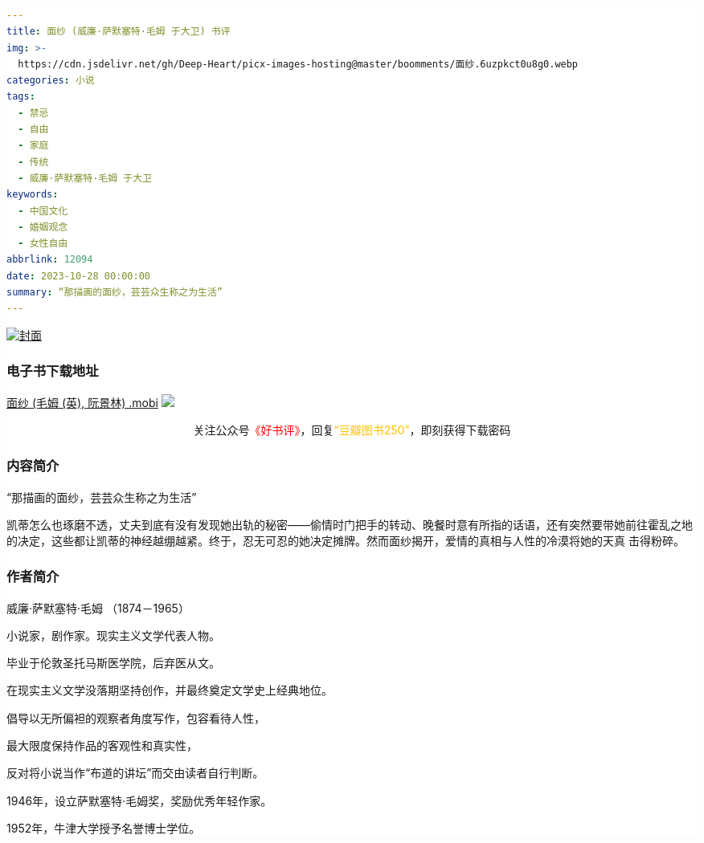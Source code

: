 ```yaml
---
title: 面纱 (威廉·萨默塞特·毛姆 于大卫) 书评
img: >-
  https://cdn.jsdelivr.net/gh/Deep-Heart/picx-images-hosting@master/boomments/面纱.6uzpkct0u8g0.webp
categories: 小说
tags:
  - 禁忌
  - 自由
  - 家庭
  - 传统
  - 威廉·萨默塞特·毛姆 于大卫
keywords:
  - 中国文化
  - 婚姻观念
  - 女性自由
abbrlink: 12094
date: 2023-10-28 00:00:00
summary: “那描画的面纱，芸芸众生称之为生活”
---
```


[![封面](https://cdn.jsdelivr.net/gh/Deep-Heart/picx-images-hosting@master/boomments/面纱.6uzpkct0u8g0.webp)]()
### 电子书下载地址
[面纱 (毛姆 (英), 阮景林) .mobi](https://url57.ctfile.com/f/23765157-960784014-b7e8b7)
![](https://cdn.jsdelivr.net/gh/Deep-Heart/picx-images-hosting@master/WeChat/wechat_mp_large.6xheshb4rok0.webp)
<center>关注公众号<font color="#ff0000">《好书评》</font>，回复<font color="#ffc000">“豆瓣图书250”</font>，即刻获得下载密码</center>

### 内容简介
“那描画的面纱，芸芸众生称之为生活”

凯蒂怎么也琢磨不透，丈夫到底有没有发现她出轨的秘密——偷情时门把手的转动、晚餐时意有所指的话语，还有突然要带她前往霍乱之地的决定，这些都让凯蒂的神经越绷越紧。终于，忍无可忍的她决定摊牌。然而面纱揭开，爱情的真相与人性的冷漠将她的天真 击得粉碎。

### 作者简介
威廉·萨默塞特·毛姆 （1874－1965）

小说家，剧作家。现实主义文学代表人物。

毕业于伦敦圣托马斯医学院，后弃医从文。

在现实主义文学没落期坚持创作，并最终奠定文学史上经典地位。

倡导以无所偏袒的观察者角度写作，包容看待人性，

最大限度保持作品的客观性和真实性，

反对将小说当作“布道的讲坛”而交由读者自行判断。

1946年，设立萨默塞特·毛姆奖，奖励优秀年轻作家。

1952年，牛津大学授予名誉博士学位。
